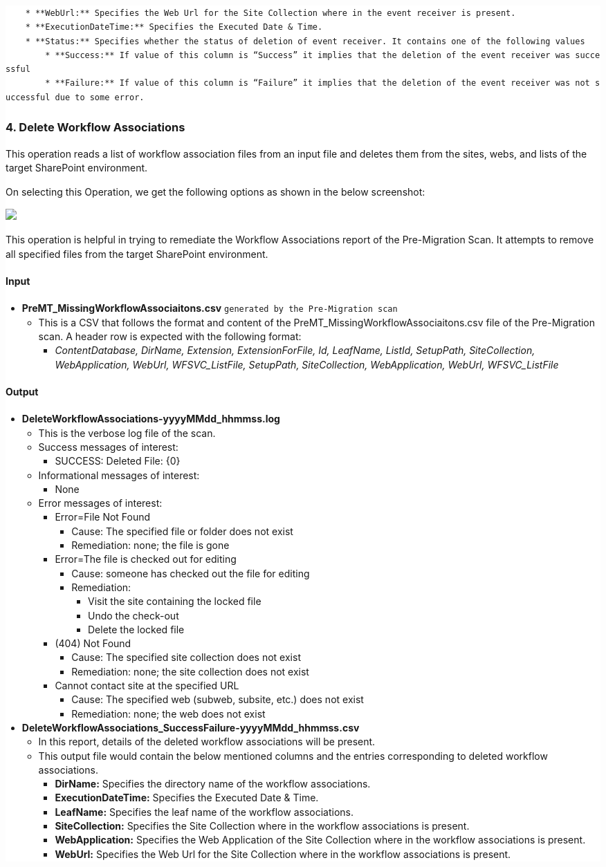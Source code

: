 		* **WebUrl:** Specifies the Web Url for the Site Collection where in the event receiver is present.
		* **ExecutionDateTime:** Specifies the Executed Date & Time.
		* **Status:** Specifies whether the status of deletion of event receiver. It contains one of the following values
			* **Success:** If value of this column is “Success” it implies that the deletion of the event receiver was successful
			* **Failure:** If value of this column is “Failure” it implies that the deletion of the event receiver was not successful due to some error. 

### 4. Delete Workflow Associations ###
This operation reads a list of workflow association files from an input file and deletes them from the sites, webs, and lists of the target SharePoint environment.


On selecting this Operation, we get the following options as shown in the below screenshot:

![](\images/\WFAssociationCleanUp.PNG) 

This operation is helpful in trying to remediate the Workflow Associations report of the Pre-Migration Scan.  It attempts to remove all specified files from the target SharePoint environment.


#### Input ####
- **PreMT_MissingWorkflowAssociaitons.csv** `generated by the Pre-Migration scan`
  * This is a CSV that follows the format and content of the PreMT_MissingWorkflowAssociaitons.csv file of the Pre-Migration scan. A header row is expected with the following format:
      * *ContentDatabase, DirName, Extension, ExtensionForFile, Id, LeafName, ListId, SetupPath, SiteCollection, WebApplication, WebUrl, WFSVC_ListFile, SetupPath, SiteCollection, WebApplication, WebUrl, WFSVC_ListFile*

#### Output ####
- **DeleteWorkflowAssociations-yyyyMMdd_hhmmss.log**
	* This is the verbose log file of the scan.  
	* Success messages of interest:
		* SUCCESS: Deleted File: {0}
	* Informational messages of interest:
		* None
	* Error messages of interest:
		* Error=File Not Found
			* Cause: The specified file or folder does not exist
			* Remediation: none; the file is gone
		* Error=The file is checked out for editing
			* Cause: someone has checked out the file for editing
			* Remediation:
				* Visit the site containing the locked file
				* Undo the check-out
				* Delete the locked file
		* (404) Not Found
			* Cause: The specified site collection does not exist
			* Remediation: none; the site collection does not exist
		* Cannot contact site at the specified URL
			* Cause: The specified web (subweb, subsite, etc.) does not exist
			* Remediation: none; the web does not exist
- **DeleteWorkflowAssociations\_SuccessFailure-yyyyMMdd_hhmmss.csv**
	* In this report, details of the deleted workflow associations will be present.
	* This output file would contain the below mentioned columns and the entries corresponding to deleted workflow associations.
		* **DirName:** Specifies the directory name of the workflow associations.
		* **ExecutionDateTime:** Specifies the Executed Date & Time.
		* **LeafName:** Specifies the leaf name of the workflow associations.
		* **SiteCollection:** Specifies the Site Collection where in the workflow associations is present.
		* **WebApplication:** Specifies the Web Application of the Site Collection where in the workflow associations is present.
		* **WebUrl:** Specifies the Web Url for the Site Collection where in the workflow associations is present.